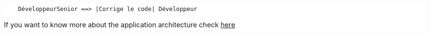```mermaid
    DéveloppeurSenior ==> |Corrige le code| Développeur
```

If you want to know more about the application architecture check [here](./ressources/Architecture.md)

